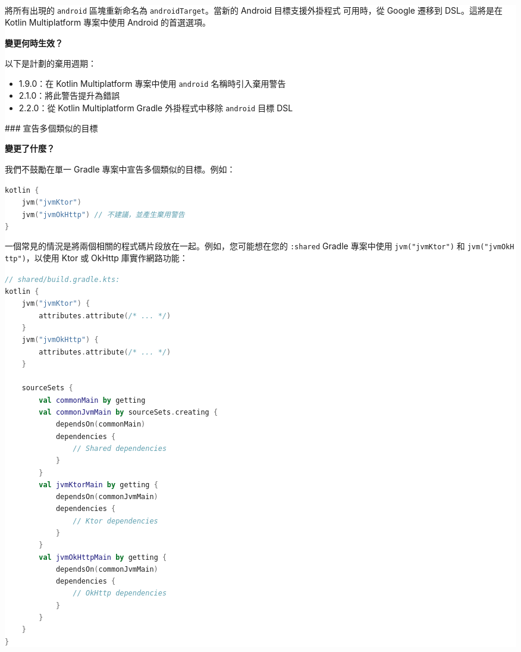 將所有出現的 `android` 區塊重新命名為 `androidTarget`。當新的 Android 目標支援外掛程式
可用時，從 Google 遷移到 DSL。這將是在 Kotlin Multiplatform 專案中使用 Android 的首選選項。

**變更何時生效？**

以下是計劃的棄用週期：

* 1.9.0：在 Kotlin Multiplatform 專案中使用 `android` 名稱時引入棄用警告
* 2.1.0：將此警告提升為錯誤
* 2.2.0：從 Kotlin Multiplatform Gradle 外掛程式中移除 `android` 目標 DSL

<anchor name="declaring-multiple-targets"/>
### 宣告多個類似的目標

**變更了什麼？**

我們不鼓勵在單一 Gradle 專案中宣告多個類似的目標。例如：

```kotlin
kotlin {
    jvm("jvmKtor")
    jvm("jvmOkHttp") // 不建議，並產生棄用警告
}
```

一個常見的情況是將兩個相關的程式碼片段放在一起。例如，您可能想在您的 `:shared` Gradle 專案中使用
`jvm("jvmKtor")` 和 `jvm("jvmOkHttp")`，以使用 Ktor 或 OkHttp 庫實作網路功能：

```kotlin
// shared/build.gradle.kts:
kotlin {
    jvm("jvmKtor") {
        attributes.attribute(/* ... */)
    }
    jvm("jvmOkHttp") {
        attributes.attribute(/* ... */)
    }

    sourceSets {
        val commonMain by getting
        val commonJvmMain by sourceSets.creating {
            dependsOn(commonMain)
            dependencies {
                // Shared dependencies
            }
        }
        val jvmKtorMain by getting {
            dependsOn(commonJvmMain)
            dependencies {
                // Ktor dependencies
            }
        }
        val jvmOkHttpMain by getting {
            dependsOn(commonJvmMain)
            dependencies {
                // OkHttp dependencies
            }
        }
    }
}
```

